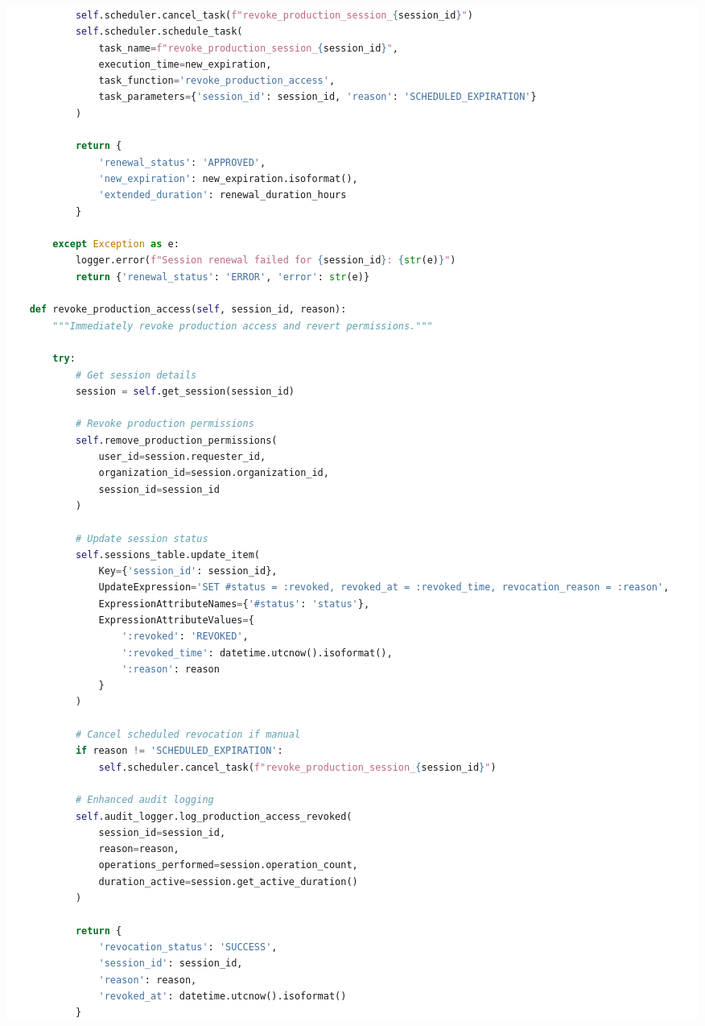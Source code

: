 ```python
            self.scheduler.cancel_task(f"revoke_production_session_{session_id}")
            self.scheduler.schedule_task(
                task_name=f"revoke_production_session_{session_id}",
                execution_time=new_expiration,
                task_function='revoke_production_access',
                task_parameters={'session_id': session_id, 'reason': 'SCHEDULED_EXPIRATION'}
            )
            
            return {
                'renewal_status': 'APPROVED',
                'new_expiration': new_expiration.isoformat(),
                'extended_duration': renewal_duration_hours
            }
            
        except Exception as e:
            logger.error(f"Session renewal failed for {session_id}: {str(e)}")
            return {'renewal_status': 'ERROR', 'error': str(e)}
    
    def revoke_production_access(self, session_id, reason):
        """Immediately revoke production access and revert permissions."""
        
        try:
            # Get session details
            session = self.get_session(session_id)
            
            # Revoke production permissions
            self.remove_production_permissions(
                user_id=session.requester_id,
                organization_id=session.organization_id,
                session_id=session_id
            )
            
            # Update session status
            self.sessions_table.update_item(
                Key={'session_id': session_id},
                UpdateExpression='SET #status = :revoked, revoked_at = :revoked_time, revocation_reason = :reason',
                ExpressionAttributeNames={'#status': 'status'},
                ExpressionAttributeValues={
                    ':revoked': 'REVOKED',
                    ':revoked_time': datetime.utcnow().isoformat(),
                    ':reason': reason
                }
            )
            
            # Cancel scheduled revocation if manual
            if reason != 'SCHEDULED_EXPIRATION':
                self.scheduler.cancel_task(f"revoke_production_session_{session_id}")
            
            # Enhanced audit logging
            self.audit_logger.log_production_access_revoked(
                session_id=session_id,
                reason=reason,
                operations_performed=session.operation_count,
                duration_active=session.get_active_duration()
            )
            
            return {
                'revocation_status': 'SUCCESS',
                'session_id': session_id,
                'reason': reason,
                'revoked_at': datetime.utcnow().isoformat()
            }
```